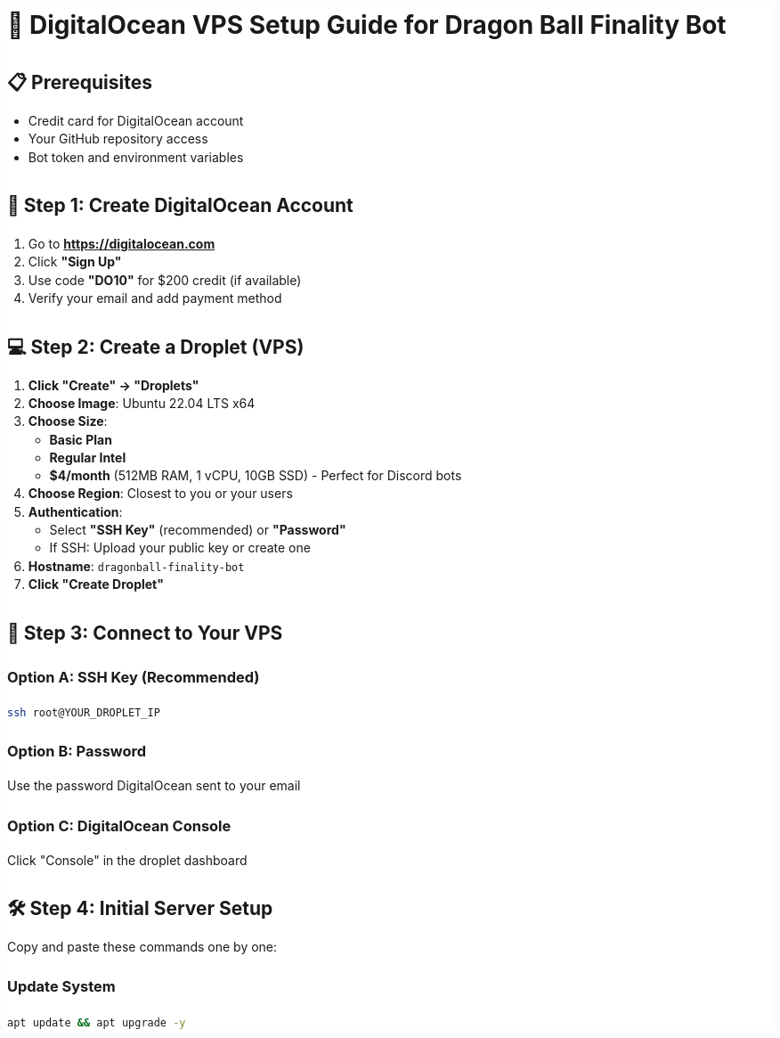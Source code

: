 # 🌊 DigitalOcean VPS Setup Guide for Dragon Ball Finality Bot

## 📋 Prerequisites
- Credit card for DigitalOcean account
- Your GitHub repository access
- Bot token and environment variables

## 🚀 Step 1: Create DigitalOcean Account

1. Go to **https://digitalocean.com**
2. Click **"Sign Up"**
3. Use code **"DO10"** for $200 credit (if available)
4. Verify your email and add payment method

## 💻 Step 2: Create a Droplet (VPS)

1. **Click "Create" → "Droplets"**
2. **Choose Image**: Ubuntu 22.04 LTS x64
3. **Choose Size**: 
   - **Basic Plan**
   - **Regular Intel** 
   - **$4/month** (512MB RAM, 1 vCPU, 10GB SSD) - Perfect for Discord bots
4. **Choose Region**: Closest to you or your users
5. **Authentication**: 
   - Select **"SSH Key"** (recommended) or **"Password"**
   - If SSH: Upload your public key or create one
6. **Hostname**: `dragonball-finality-bot`
7. **Click "Create Droplet"**

## 🔐 Step 3: Connect to Your VPS

### Option A: SSH Key (Recommended)
```bash
ssh root@YOUR_DROPLET_IP
```

### Option B: Password
Use the password DigitalOcean sent to your email

### Option C: DigitalOcean Console
Click "Console" in the droplet dashboard

## 🛠️ Step 4: Initial Server Setup

Copy and paste these commands one by one:

### Update System
```bash
apt update && apt upgrade -y
```
